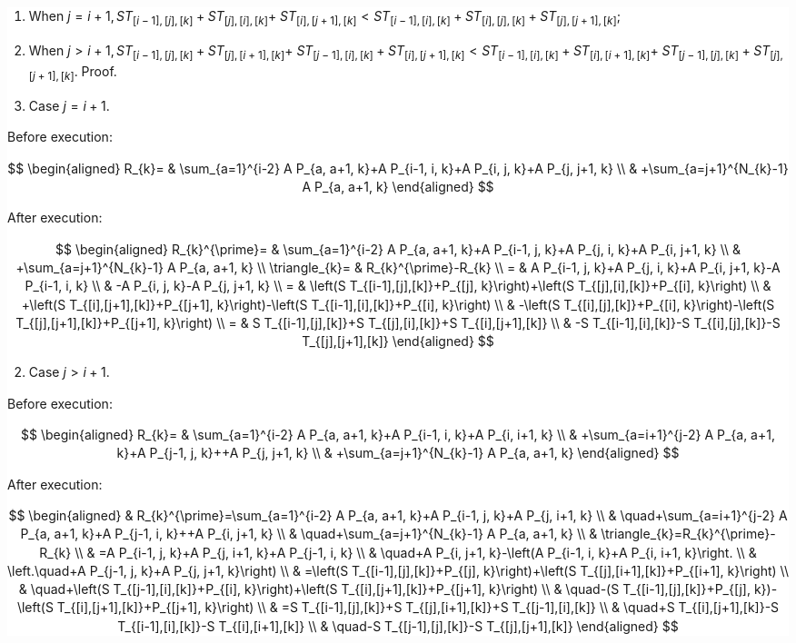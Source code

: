 1) When $j=i+1, S T_{[i-1],[j],[k]}+S T_{[j],[i],[k]}+$ $S T_{[i],[j+1],[k]}<S T_{[i-1],[i],[k]}+S T_{[i],[j],[k]}+S T_{[j],[j+1],[k]}$;
2) When $j>i+1, S T_{[i-1],[j],[k]}+S T_{[j],[i+1],[k]}+$ $S T_{[j-1],[i],[k]}+S T_{[i],[j+1],[k]}<S T_{[i-1],[i],[k]}+S T_{[i],[i+1],[k]}+$ $S T_{[j-1],[j],[k]}+S T_{[j],[j+1],[k]}$.
Proof.

1) Case $j=i+1$.

Before execution:

$$
\begin{aligned}
R_{k}= & \sum_{a=1}^{i-2} A P_{a, a+1, k}+A P_{i-1, i, k}+A P_{i, j, k}+A P_{j, j+1, k} \\
& +\sum_{a=j+1}^{N_{k}-1} A P_{a, a+1, k}
\end{aligned}
$$

After execution:

$$
\begin{aligned}
R_{k}^{\prime}= & \sum_{a=1}^{i-2} A P_{a, a+1, k}+A P_{i-1, j, k}+A P_{j, i, k}+A P_{i, j+1, k} \\
& +\sum_{a=j+1}^{N_{k}-1} A P_{a, a+1, k} \\
\triangle_{k}= & R_{k}^{\prime}-R_{k} \\
= & A P_{i-1, j, k}+A P_{j, i, k}+A P_{i, j+1, k}-A P_{i-1, i, k} \\
& -A P_{i, j, k}-A P_{j, j+1, k} \\
= & \left(S T_{[i-1],[j],[k]}+P_{[j], k}\right)+\left(S T_{[j],[i],[k]}+P_{[i], k}\right) \\
& +\left(S T_{[i],[j+1],[k]}+P_{[j+1], k}\right)-\left(S T_{[i-1],[i],[k]}+P_{[i], k}\right) \\
& -\left(S T_{[i],[j],[k]}+P_{[i], k}\right)-\left(S T_{[j],[j+1],[k]}+P_{[j+1], k}\right) \\
= & S T_{[i-1],[j],[k]}+S T_{[j],[i],[k]}+S T_{[i],[j+1],[k]} \\
& -S T_{[i-1],[i],[k]}-S T_{[i],[j],[k]}-S T_{[j],[j+1],[k]}
\end{aligned}
$$

2) Case $j>i+1$.

Before execution:

$$
\begin{aligned}
R_{k}= & \sum_{a=1}^{i-2} A P_{a, a+1, k}+A P_{i-1, i, k}+A P_{i, i+1, k} \\
& +\sum_{a=i+1}^{j-2} A P_{a, a+1, k}+A P_{j-1, j, k}++A P_{j, j+1, k} \\
& +\sum_{a=j+1}^{N_{k}-1} A P_{a, a+1, k}
\end{aligned}
$$

After execution:

$$
\begin{aligned}
& R_{k}^{\prime}=\sum_{a=1}^{i-2} A P_{a, a+1, k}+A P_{i-1, j, k}+A P_{j, i+1, k} \\
& \quad+\sum_{a=i+1}^{j-2} A P_{a, a+1, k}+A P_{j-1, i, k}++A P_{i, j+1, k} \\
& \quad+\sum_{a=j+1}^{N_{k}-1} A P_{a, a+1, k} \\
& \triangle_{k}=R_{k}^{\prime}-R_{k} \\
& =A P_{i-1, j, k}+A P_{j, i+1, k}+A P_{j-1, i, k} \\
& \quad+A P_{i, j+1, k}-\left(A P_{i-1, i, k}+A P_{i, i+1, k}\right. \\
& \left.\quad+A P_{j-1, j, k}+A P_{j, j+1, k}\right) \\
& =\left(S T_{[i-1],[j],[k]}+P_{[j], k}\right)+\left(S T_{[j],[i+1],[k]}+P_{[i+1], k}\right) \\
& \quad+\left(S T_{[j-1],[i],[k]}+P_{[i], k}\right)+\left(S T_{[i],[j+1],[k]}+P_{[j+1], k}\right) \\
& \quad-(S T_{[i-1],[j],[k]}+P_{[j], k})-\left(S T_{[i],[j+1],[k]}+P_{[j+1], k}\right) \\
& =S T_{[i-1],[j],[k]}+S T_{[j],[i+1],[k]}+S T_{[j-1],[i],[k]} \\
& \quad+S T_{[i],[j+1],[k]}-S T_{[i-1],[i],[k]}-S T_{[i],[i+1],[k]} \\
& \quad-S T_{[j-1],[j],[k]}-S T_{[j],[j+1],[k]}
\end{aligned}
$$
